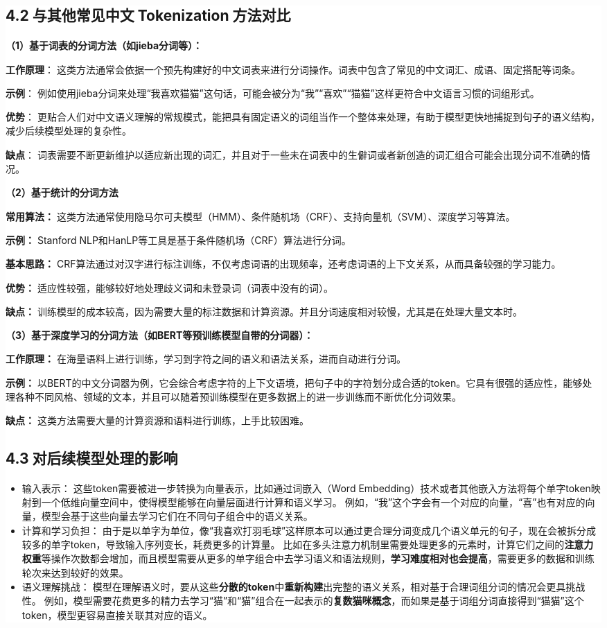 ## 4.2 与其他常见中文 Tokenization 方法对比
**（1）基于词表的分词方法（如jieba分词等）：**

**工作原理**：
这类方法通常会依据一个预先构建好的中文词表来进行分词操作。词表中包含了常见的中文词汇、成语、固定搭配等词条。

**示例**：
例如使用jieba分词来处理“我喜欢猫猫”这句话，可能会被分为“我”“喜欢”“猫猫”这样更符合中文语言习惯的词组形式。

**优势**：
更贴合人们对中文语义理解的常规模式，能把具有固定语义的词组当作一个整体来处理，有助于模型更快地捕捉到句子的语义结构，减少后续模型处理的复杂性。

**缺点**：
词表需要不断更新维护以适应新出现的词汇，并且对于一些未在词表中的生僻词或者新创造的词汇组合可能会出现分词不准确的情况。

**（2）基于统计的分词方法**

**常用算法：**
这类方法通常使用隐马尔可夫模型（HMM）、条件随机场（CRF）、支持向量机（SVM）、深度学习等算法。

**示例：**
Stanford NLP和HanLP等工具是基于条件随机场（CRF）算法进行分词。

**基本思路：**
CRF算法通过对汉字进行标注训练，不仅考虑词语的出现频率，还考虑词语的上下文关系，从而具备较强的学习能力。

**优势：**
适应性较强，能够较好地处理歧义词和未登录词（词表中没有的词）。

**缺点：**
训练模型的成本较高，因为需要大量的标注数据和计算资源。并且分词速度相对较慢，尤其是在处理大量文本时。

**（3）基于深度学习的分词方法（如BERT等预训练模型自带的分词器）：**

**工作原理：**
在海量语料上进行训练，学习到字符之间的语义和语法关系，进而自动进行分词。

**示例：**
以BERT的中文分词器为例，它会综合考虑字符的上下文语境，把句子中的字符划分成合适的token。它具有很强的适应性，能够处理各种不同风格、领域的文本，并且可以随着预训练模型在更多数据上的进一步训练而不断优化分词效果。

**缺点：**
这类方法需要大量的计算资源和语料进行训练，上手比较困难。

## 4.3 对后续模型处理的影响
- 输入表示：
这些token需要被进一步转换为向量表示，比如通过词嵌入（Word Embedding）技术或者其他嵌入方法将每个单字token映射到一个低维向量空间中，使得模型能够在向量层面进行计算和语义学习。
例如，“我”这个字会有一个对应的向量，“喜”也有对应的向量，模型会基于这些向量去学习它们在不同句子组合中的语义关系。
- 计算和学习负担：
由于是以单字为单位，像“我喜欢打羽毛球”这样原本可以通过更合理分词变成几个语义单元的句子，现在会被拆分成较多的单字token，导致输入序列变长，耗费更多的计算量。
比如在多头注意力机制里需要处理更多的元素时，计算它们之间的**注意力权重**等操作次数都会增加，而且模型需要从更多的单字组合中去学习语义和语法规则，**学习难度相对也会提高**，需要更多的数据和训练轮次来达到较好的效果。
- 语义理解挑战：
模型在理解语义时，要从这些**分散的token**中**重新构建**出完整的语义关系，相对基于合理词组分词的情况会更具挑战性。
例如，模型需要花费更多的精力去学习“猫”和“猫”组合在一起表示的**复数猫咪概念**，而如果是基于词组分词直接得到“猫猫”这个token，模型更容易直接关联其对应的语义。
